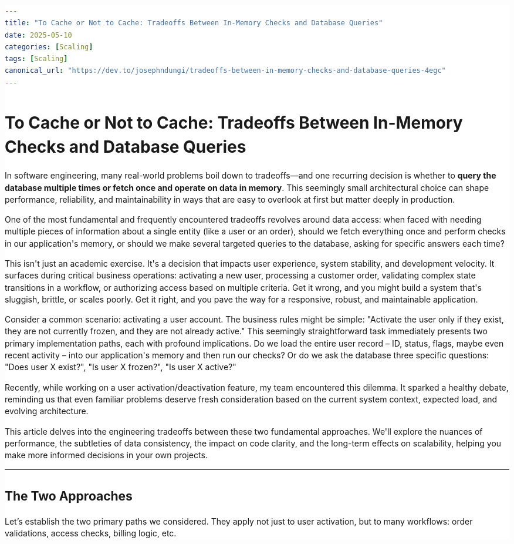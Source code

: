 ```yaml
---
title: "To Cache or Not to Cache: Tradeoffs Between In-Memory Checks and Database Queries"
date: 2025-05-10
categories: [Scaling]
tags: [Scaling]
canonical_url: "https://dev.to/josephndungi/tradeoffs-between-in-memory-checks-and-database-queries-4egc"
---
```


# To Cache or Not to Cache: Tradeoffs Between In-Memory Checks and Database Queries

In software engineering, many real-world problems boil down to tradeoffs—and one recurring decision is whether to **query the database multiple times or fetch once and operate on data in memory**. This seemingly small architectural choice can shape performance, reliability, and maintainability in ways that are easy to overlook at first but matter deeply in production.

One of the most fundamental and frequently encountered tradeoffs revolves around data access: when faced with needing multiple pieces of information about a single entity (like a user or an order), should we fetch everything once and perform checks in our application's memory, or should we make several targeted queries to the database, asking for specific answers each time?

This isn't just an academic exercise. It's a decision that impacts user experience, system stability, and development velocity. It surfaces during critical business operations: activating a new user, processing a customer order, validating complex state transitions in a workflow, or authorizing access based on multiple criteria. Get it wrong, and you might build a system that's sluggish, brittle, or scales poorly. Get it right, and you pave the way for a responsive, robust, and maintainable application.

Consider a common scenario: activating a user account. The business rules might be simple: "Activate the user only if they exist, they are not currently frozen, and they are not already active." This seemingly straightforward task immediately presents two primary implementation paths, each with profound implications. Do we load the entire user record – ID, status, flags, maybe even recent activity – into our application's memory and then run our checks? Or do we ask the database three specific questions: "Does user X exist?", "Is user X frozen?", "Is user X active?"

Recently, while working on a user activation/deactivation feature, my team encountered this dilemma. It sparked a healthy debate, reminding us that even familiar problems deserve fresh consideration based on the current system context, expected load, and evolving architecture.

This article delves  into the engineering tradeoffs between these two fundamental approaches. We'll explore the nuances of performance, the subtleties of data consistency, the impact on code clarity, and the long-term effects on scalability, helping you make more informed decisions in your own projects.

---

## The Two Approaches

Let’s establish the two primary paths we considered. They apply not just to user activation, but to many workflows: order validations, access checks, billing logic, etc.
